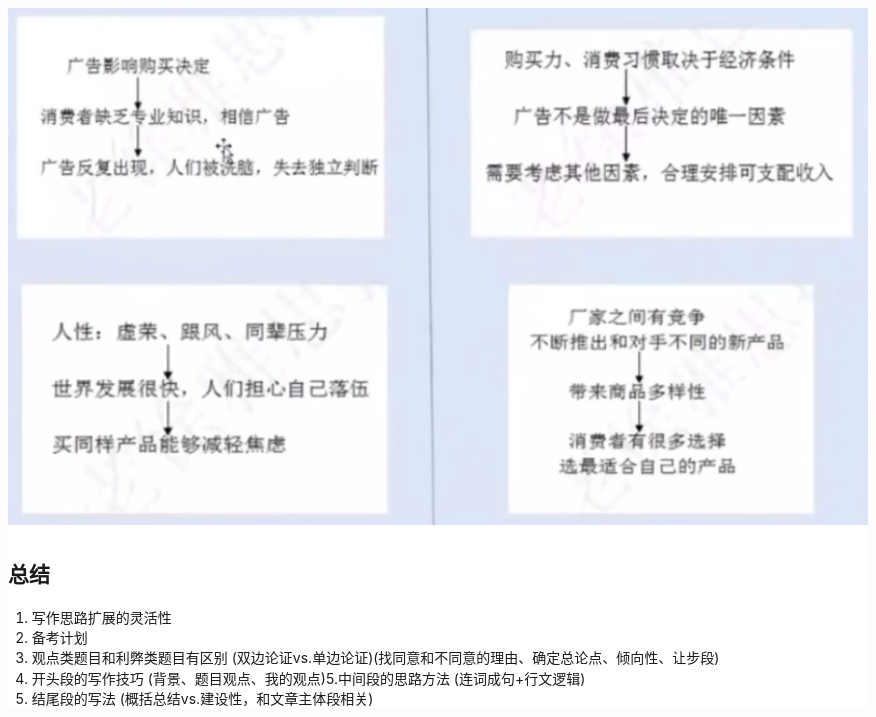 ![](./IELTS/homework2.png)

## 总结

1. 写作思路扩展的灵活性
2. 备考计划
3. 观点类题目和利弊类题目有区别 (双边论证vs.单边论证)(找同意和不同意的理由、确定总论点、倾向性、让步段)
4. 开头段的写作技巧 (背景、题目观点、我的观点)5.中间段的思路方法 (连词成句+行文逻辑)
6. 结尾段的写法 (概括总结vs.建设性，和文章主体段相关)
